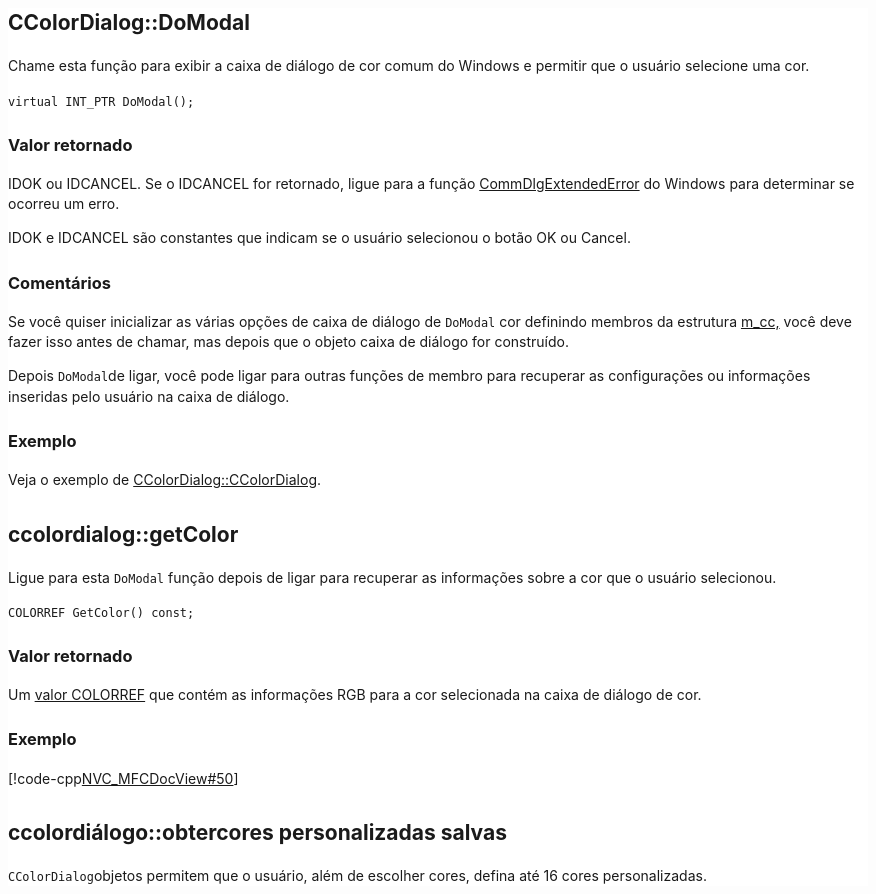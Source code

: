 ## <a name="ccolordialogdomodal"></a><a name="domodal"></a>CColorDialog::DoModal

Chame esta função para exibir a caixa de diálogo de cor comum do Windows e permitir que o usuário selecione uma cor.

```
virtual INT_PTR DoModal();
```

### <a name="return-value"></a>Valor retornado

IDOK ou IDCANCEL. Se o IDCANCEL for retornado, ligue para a função [CommDlgExtendedError](/windows/win32/api/commdlg/nf-commdlg-commdlgextendederror) do Windows para determinar se ocorreu um erro.

IDOK e IDCANCEL são constantes que indicam se o usuário selecionou o botão OK ou Cancel.

### <a name="remarks"></a>Comentários

Se você quiser inicializar as várias opções de caixa de diálogo de `DoModal` cor definindo membros da estrutura [m_cc,](#m_cc) você deve fazer isso antes de chamar, mas depois que o objeto caixa de diálogo for construído.

Depois `DoModal`de ligar, você pode ligar para outras funções de membro para recuperar as configurações ou informações inseridas pelo usuário na caixa de diálogo.

### <a name="example"></a>Exemplo

  Veja o exemplo de [CColorDialog::CColorDialog](#ccolordialog).

## <a name="ccolordialoggetcolor"></a><a name="getcolor"></a>ccolordialog::getColor

Ligue para esta `DoModal` função depois de ligar para recuperar as informações sobre a cor que o usuário selecionou.

```
COLORREF GetColor() const;
```

### <a name="return-value"></a>Valor retornado

Um [valor COLORREF](/windows/win32/gdi/colorref) que contém as informações RGB para a cor selecionada na caixa de diálogo de cor.

### <a name="example"></a>Exemplo

[!code-cpp[NVC_MFCDocView#50](../../mfc/codesnippet/cpp/ccolordialog-class_2.cpp)]

## <a name="ccolordialoggetsavedcustomcolors"></a><a name="getsavedcustomcolors"></a>ccolordiálogo::obtercores personalizadas salvas

`CColorDialog`objetos permitem que o usuário, além de escolher cores, defina até 16 cores personalizadas.
